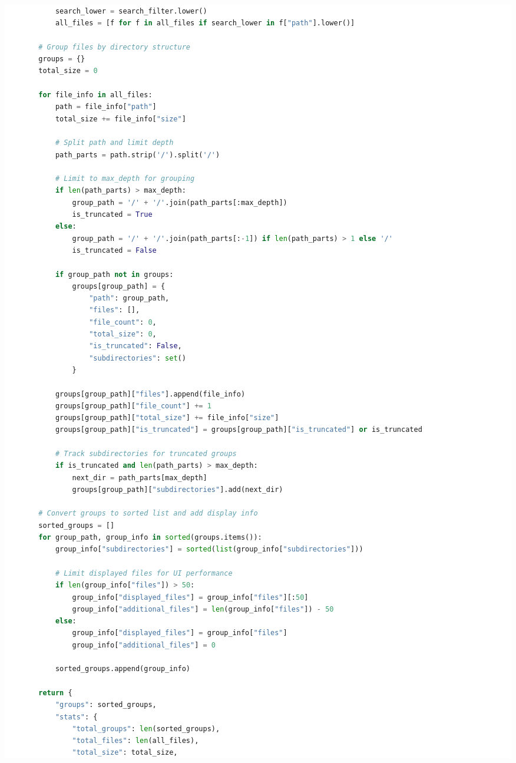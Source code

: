 ```python
            search_lower = search_filter.lower()
            all_files = [f for f in all_files if search_lower in f["path"].lower()]

        # Group files by directory structure
        groups = {}
        total_size = 0

        for file_info in all_files:
            path = file_info["path"]
            total_size += file_info["size"]

            # Split path and limit depth
            path_parts = path.strip('/').split('/')

            # Limit to max_depth for grouping
            if len(path_parts) > max_depth:
                group_path = '/' + '/'.join(path_parts[:max_depth])
                is_truncated = True
            else:
                group_path = '/' + '/'.join(path_parts[:-1]) if len(path_parts) > 1 else '/'
                is_truncated = False

            if group_path not in groups:
                groups[group_path] = {
                    "path": group_path,
                    "files": [],
                    "file_count": 0,
                    "total_size": 0,
                    "is_truncated": False,
                    "subdirectories": set()
                }

            groups[group_path]["files"].append(file_info)
            groups[group_path]["file_count"] += 1
            groups[group_path]["total_size"] += file_info["size"]
            groups[group_path]["is_truncated"] = groups[group_path]["is_truncated"] or is_truncated

            # Track subdirectories for truncated groups
            if is_truncated and len(path_parts) > max_depth:
                next_dir = path_parts[max_depth]
                groups[group_path]["subdirectories"].add(next_dir)

        # Convert groups to sorted list and add display info
        sorted_groups = []
        for group_path, group_info in sorted(groups.items()):
            group_info["subdirectories"] = sorted(list(group_info["subdirectories"]))

            # Limit displayed files for UI performance
            if len(group_info["files"]) > 50:
                group_info["displayed_files"] = group_info["files"][:50]
                group_info["additional_files"] = len(group_info["files"]) - 50
            else:
                group_info["displayed_files"] = group_info["files"]
                group_info["additional_files"] = 0

            sorted_groups.append(group_info)

        return {
            "groups": sorted_groups,
            "stats": {
                "total_groups": len(sorted_groups),
                "total_files": len(all_files),
                "total_size": total_size,
```